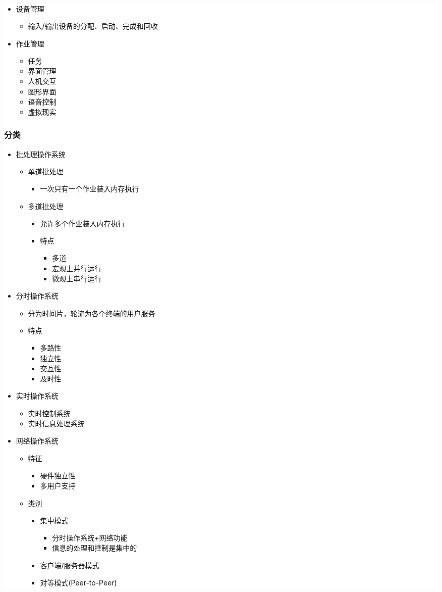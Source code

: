 - 设备管理

	- 输入/输出设备的分配、启动、完成和回收

- 作业管理

	- 任务
	- 界面管理
	- 人机交互
	- 图形界面
	- 语音控制
	- 虚拟现实

### 分类

- 批处理操作系统

	- 单道批处理

		- 一次只有一个作业装入内存执行

	- 多道批处理

		- 允许多个作业装入内存执行
		- 特点

			- 多道
			- 宏观上并行运行
			- 微观上串行运行

- 分时操作系统

	- 分为时间片，轮流为各个终端的用户服务
	- 特点

		- 多路性
		- 独立性
		- 交互性
		- 及时性

- 实时操作系统

	- 实时控制系统
	- 实时信息处理系统

- 网络操作系统

	- 特征

		- 硬件独立性
		- 多用户支持

	- 类别

		- 集中模式

			- 分时操作系统+网络功能
			- 信息的处理和控制是集中的

		- 客户端/服务器模式
		- 对等模式(Peer-to-Peer)
